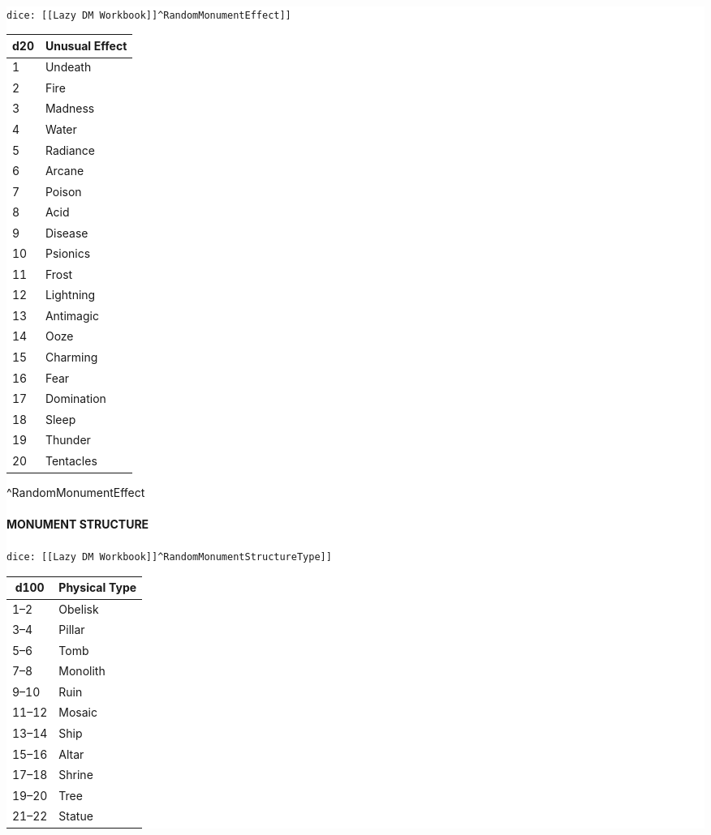 `dice: [[Lazy DM Workbook]]^RandomMonumentEffect]]`

| d20 | Unusual Effect |
| --- | -------------- |
| 1   | Undeath        |
| 2   | Fire           |
| 3   | Madness        |
| 4   | Water          |
| 5   | Radiance       |
| 6   | Arcane         |
| 7   | Poison         |
| 8   | Acid           |
| 9   | Disease        |
| 10  | Psionics       |
| 11  | Frost          |
| 12  | Lightning      |
| 13  | Antimagic      |
| 14  | Ooze           |
| 15  | Charming       |
| 16  | Fear           |
| 17  | Domination     |
| 18  | Sleep          |
| 19  | Thunder        |
| 20  | Tentacles      |
^RandomMonumentEffect

#### MONUMENT STRUCTURE

`dice: [[Lazy DM Workbook]]^RandomMonumentStructureType]]`

| d100   | Physical Type   |
| ------ | --------------- |
| 1–2    | Obelisk         |
| 3–4    | Pillar          |
| 5–6    | Tomb            |
| 7–8    | Monolith        |
| 9–10   | Ruin            |
| 11–12  | Mosaic          |
| 13–14  | Ship            |
| 15–16  | Altar           |
| 17–18  | Shrine          |
| 19–20  | Tree            |
| 21–22  | Statue          |
